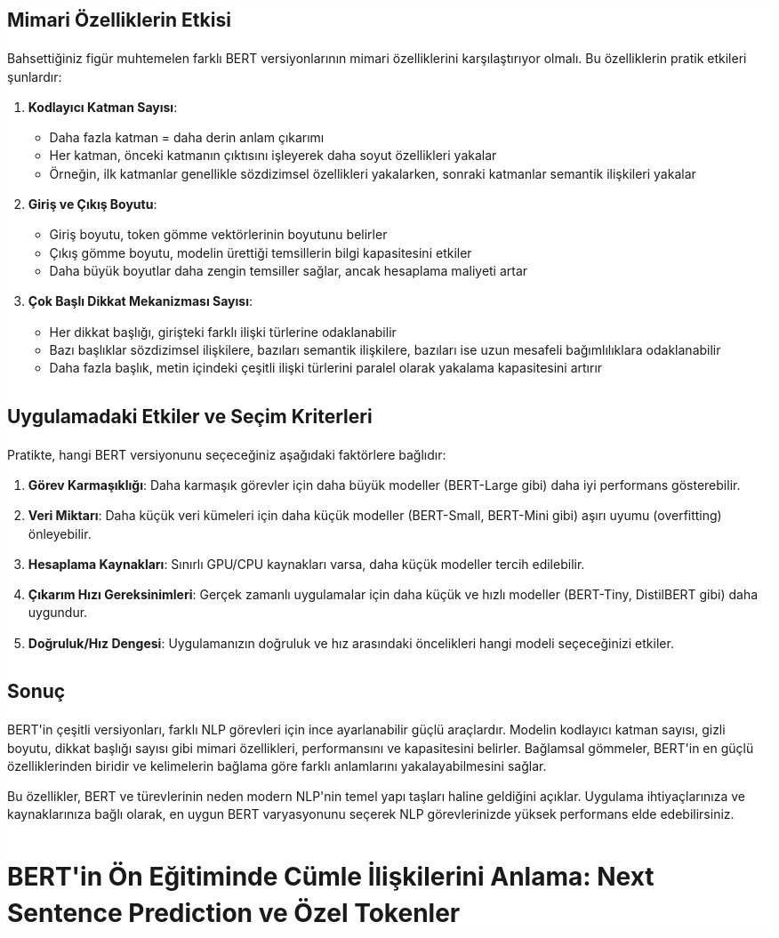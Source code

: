 ## Mimari Özelliklerin Etkisi

Bahsettiğiniz figür muhtemelen farklı BERT versiyonlarının mimari özelliklerini karşılaştırıyor olmalı. Bu özelliklerin pratik etkileri şunlardır:

1. **Kodlayıcı Katman Sayısı**:
   - Daha fazla katman = daha derin anlam çıkarımı
   - Her katman, önceki katmanın çıktısını işleyerek daha soyut özellikleri yakalar
   - Örneğin, ilk katmanlar genellikle sözdizimsel özellikleri yakalarken, sonraki katmanlar semantik ilişkileri yakalar

2. **Giriş ve Çıkış Boyutu**:
   - Giriş boyutu, token gömme vektörlerinin boyutunu belirler
   - Çıkış gömme boyutu, modelin ürettiği temsillerin bilgi kapasitesini etkiler
   - Daha büyük boyutlar daha zengin temsiller sağlar, ancak hesaplama maliyeti artar

3. **Çok Başlı Dikkat Mekanizması Sayısı**:
   - Her dikkat başlığı, girişteki farklı ilişki türlerine odaklanabilir
   - Bazı başlıklar sözdizimsel ilişkilere, bazıları semantik ilişkilere, bazıları ise uzun mesafeli bağımlılıklara odaklanabilir
   - Daha fazla başlık, metin içindeki çeşitli ilişki türlerini paralel olarak yakalama kapasitesini artırır

## Uygulamadaki Etkiler ve Seçim Kriterleri

Pratikte, hangi BERT versiyonunu seçeceğiniz aşağıdaki faktörlere bağlıdır:

1. **Görev Karmaşıklığı**: Daha karmaşık görevler için daha büyük modeller (BERT-Large gibi) daha iyi performans gösterebilir.

2. **Veri Miktarı**: Daha küçük veri kümeleri için daha küçük modeller (BERT-Small, BERT-Mini gibi) aşırı uyumu (overfitting) önleyebilir.

3. **Hesaplama Kaynakları**: Sınırlı GPU/CPU kaynakları varsa, daha küçük modeller tercih edilebilir.

4. **Çıkarım Hızı Gereksinimleri**: Gerçek zamanlı uygulamalar için daha küçük ve hızlı modeller (BERT-Tiny, DistilBERT gibi) daha uygundur.

5. **Doğruluk/Hız Dengesi**: Uygulamanızın doğruluk ve hız arasındaki öncelikleri hangi modeli seçeceğinizi etkiler.

## Sonuç

BERT'in çeşitli versiyonları, farklı NLP görevleri için ince ayarlanabilir güçlü araçlardır. Modelin kodlayıcı katman sayısı, gizli boyutu, dikkat başlığı sayısı gibi mimari özellikleri, performansını ve kapasitesini belirler. Bağlamsal gömmeler, BERT'in en güçlü özelliklerinden biridir ve kelimelerin bağlama göre farklı anlamlarını yakalayabilmesini sağlar.

Bu özellikler, BERT ve türevlerinin neden modern NLP'nin temel yapı taşları haline geldiğini açıklar. Uygulama ihtiyaçlarınıza ve kaynaklarınıza bağlı olarak, en uygun BERT varyasyonunu seçerek NLP görevlerinizde yüksek performans elde edebilirsiniz.


# BERT'in Ön Eğitiminde Cümle İlişkilerini Anlama: Next Sentence Prediction ve Özel Tokenler
